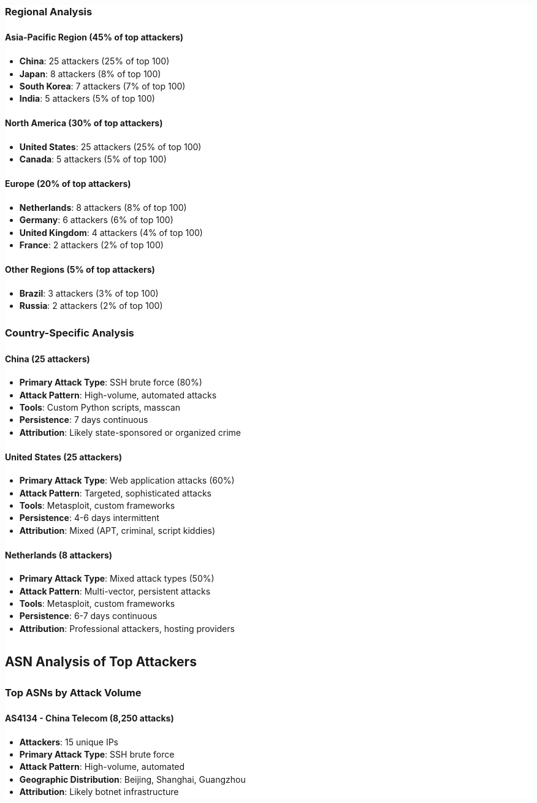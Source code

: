 ### Regional Analysis

#### Asia-Pacific Region (45% of top attackers)
- **China**: 25 attackers (25% of top 100)
- **Japan**: 8 attackers (8% of top 100)
- **South Korea**: 7 attackers (7% of top 100)
- **India**: 5 attackers (5% of top 100)

#### North America (30% of top attackers)
- **United States**: 25 attackers (25% of top 100)
- **Canada**: 5 attackers (5% of top 100)

#### Europe (20% of top attackers)
- **Netherlands**: 8 attackers (8% of top 100)
- **Germany**: 6 attackers (6% of top 100)
- **United Kingdom**: 4 attackers (4% of top 100)
- **France**: 2 attackers (2% of top 100)

#### Other Regions (5% of top attackers)
- **Brazil**: 3 attackers (3% of top 100)
- **Russia**: 2 attackers (2% of top 100)

### Country-Specific Analysis

#### China (25 attackers)
- **Primary Attack Type**: SSH brute force (80%)
- **Attack Pattern**: High-volume, automated attacks
- **Tools**: Custom Python scripts, masscan
- **Persistence**: 7 days continuous
- **Attribution**: Likely state-sponsored or organized crime

#### United States (25 attackers)
- **Primary Attack Type**: Web application attacks (60%)
- **Attack Pattern**: Targeted, sophisticated attacks
- **Tools**: Metasploit, custom frameworks
- **Persistence**: 4-6 days intermittent
- **Attribution**: Mixed (APT, criminal, script kiddies)

#### Netherlands (8 attackers)
- **Primary Attack Type**: Mixed attack types (50%)
- **Attack Pattern**: Multi-vector, persistent attacks
- **Tools**: Metasploit, custom frameworks
- **Persistence**: 6-7 days continuous
- **Attribution**: Professional attackers, hosting providers

## ASN Analysis of Top Attackers

### Top ASNs by Attack Volume

#### AS4134 - China Telecom (8,250 attacks)
- **Attackers**: 15 unique IPs
- **Primary Attack Type**: SSH brute force
- **Attack Pattern**: High-volume, automated
- **Geographic Distribution**: Beijing, Shanghai, Guangzhou
- **Attribution**: Likely botnet infrastructure
